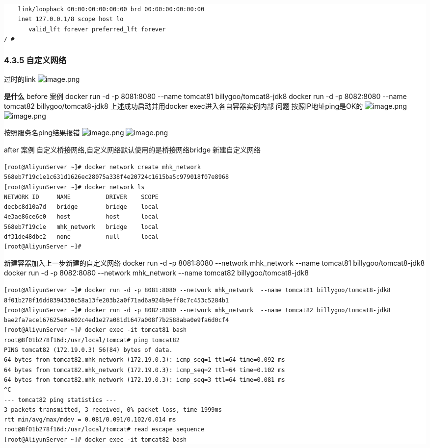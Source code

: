 ```shell
    link/loopback 00:00:00:00:00:00 brd 00:00:00:00:00:00
    inet 127.0.0.1/8 scope host lo
       valid_lft forever preferred_lft forever
/ #
```
### 4.3.5 自定义网络
过时的link
![image.png](https://cdn.nlark.com/yuque/0/2022/png/25452040/1644564530388-58dc3338-c0f6-4437-891b-3a1183039d61.png#clientId=uf07285cf-cf20-4&crop=0&crop=0&crop=1&crop=1&from=paste&height=720&id=u27bd99a7&margin=%5Bobject%20Object%5D&name=image.png&originHeight=720&originWidth=1165&originalType=binary&ratio=1&rotation=0&showTitle=false&size=2521268&status=done&style=none&taskId=u39a7e470-5ad5-481a-af16-31213698a8e&title=&width=1165)

**是什么**
before
案例
docker run -d -p 8081:8080   --name tomcat81 billygoo/tomcat8-jdk8
docker run -d -p 8082:8080   --name tomcat82 billygoo/tomcat8-jdk8
上述成功启动并用docker exec进入各自容器实例内部
问题
按照IP地址ping是OK的
![image.png](https://cdn.nlark.com/yuque/0/2022/png/25452040/1644564656709-e95edf73-3202-4220-89f6-15f3ee88cd5b.png#clientId=uf07285cf-cf20-4&crop=0&crop=0&crop=1&crop=1&from=paste&height=365&id=u3339cab8&margin=%5Bobject%20Object%5D&name=image.png&originHeight=365&originWidth=1280&originalType=binary&ratio=1&rotation=0&showTitle=false&size=1404311&status=done&style=none&taskId=u9d3c4969-6b61-44ea-bc88-fb986079eb4&title=&width=1280)
![image.png](https://cdn.nlark.com/yuque/0/2022/png/25452040/1644564664552-81248fef-da52-49cf-9dd2-f8eb73b46504.png#clientId=uf07285cf-cf20-4&crop=0&crop=0&crop=1&crop=1&from=paste&height=349&id=ub40bafe4&margin=%5Bobject%20Object%5D&name=image.png&originHeight=349&originWidth=1280&originalType=binary&ratio=1&rotation=0&showTitle=false&size=1342749&status=done&style=none&taskId=u4da3d665-439a-4187-a368-d2920240d00&title=&width=1280)

按照服务名ping结果报错
![image.png](https://cdn.nlark.com/yuque/0/2022/png/25452040/1644564747403-07816628-1978-41b4-8c16-1cb1dbec5495.png#clientId=uf07285cf-cf20-4&crop=0&crop=0&crop=1&crop=1&from=paste&height=212&id=ueca19887&margin=%5Bobject%20Object%5D&name=image.png&originHeight=212&originWidth=1280&originalType=binary&ratio=1&rotation=0&showTitle=false&size=815684&status=done&style=none&taskId=u25d922b0-1652-4daf-9e51-eee5f725f0c&title=&width=1280)
![image.png](https://cdn.nlark.com/yuque/0/2022/png/25452040/1644564754177-8de1256f-e391-4d0b-b543-7e185515c17c.png#clientId=uf07285cf-cf20-4&crop=0&crop=0&crop=1&crop=1&from=paste&height=210&id=uf841cca5&margin=%5Bobject%20Object%5D&name=image.png&originHeight=210&originWidth=1280&originalType=binary&ratio=1&rotation=0&showTitle=false&size=807990&status=done&style=none&taskId=u101cee34-1376-47a4-8360-8036348b085&title=&width=1280)

after
案例
自定义桥接网络,自定义网络默认使用的是桥接网络bridge
新建自定义网络
```shell
[root@AliyunServer ~]# docker network create mhk_network
568eb7f19c1e1c631d1626ec28075a338f4e20724c1615ba5c979018f07e8968
[root@AliyunServer ~]# docker network ls
NETWORK ID     NAME          DRIVER    SCOPE
decbc8d10a7d   bridge        bridge    local
4e3ae86ce6c0   host          host      local
568eb7f19c1e   mhk_network   bridge    local
df31de48dbc2   none          null      local
[root@AliyunServer ~]#
```
新建容器加入上一步新建的自定义网络
docker run -d -p 8081:8080 --network mhk_network  --name tomcat81 billygoo/tomcat8-jdk8
docker run -d -p 8082:8080 --network mhk_network  --name tomcat82 billygoo/tomcat8-jdk8
```shell
[root@AliyunServer ~]# docker run -d -p 8081:8080 --network mhk_network  --name tomcat81 billygoo/tomcat8-jdk8
8f01b278f16dd8394330c58a13fe203b2a0f71ad6a924b9eff8c7c453c5284b1
[root@AliyunServer ~]# docker run -d -p 8082:8080 --network mhk_network  --name tomcat82 billygoo/tomcat8-jdk8
bae2fa7ace167625e0a602c4ed1e27a081d1647a008f7b2588aba0e9fa6d0cf4
[root@AliyunServer ~]# docker exec -it tomcat81 bash
root@8f01b278f16d:/usr/local/tomcat# ping tomcat82
PING tomcat82 (172.19.0.3) 56(84) bytes of data.
64 bytes from tomcat82.mhk_network (172.19.0.3): icmp_seq=1 ttl=64 time=0.092 ms
64 bytes from tomcat82.mhk_network (172.19.0.3): icmp_seq=2 ttl=64 time=0.102 ms
64 bytes from tomcat82.mhk_network (172.19.0.3): icmp_seq=3 ttl=64 time=0.081 ms
^C
--- tomcat82 ping statistics ---
3 packets transmitted, 3 received, 0% packet loss, time 1999ms
rtt min/avg/max/mdev = 0.081/0.091/0.102/0.014 ms
root@8f01b278f16d:/usr/local/tomcat# read escape sequence
[root@AliyunServer ~]# docker exec -it tomcat82 bash
```